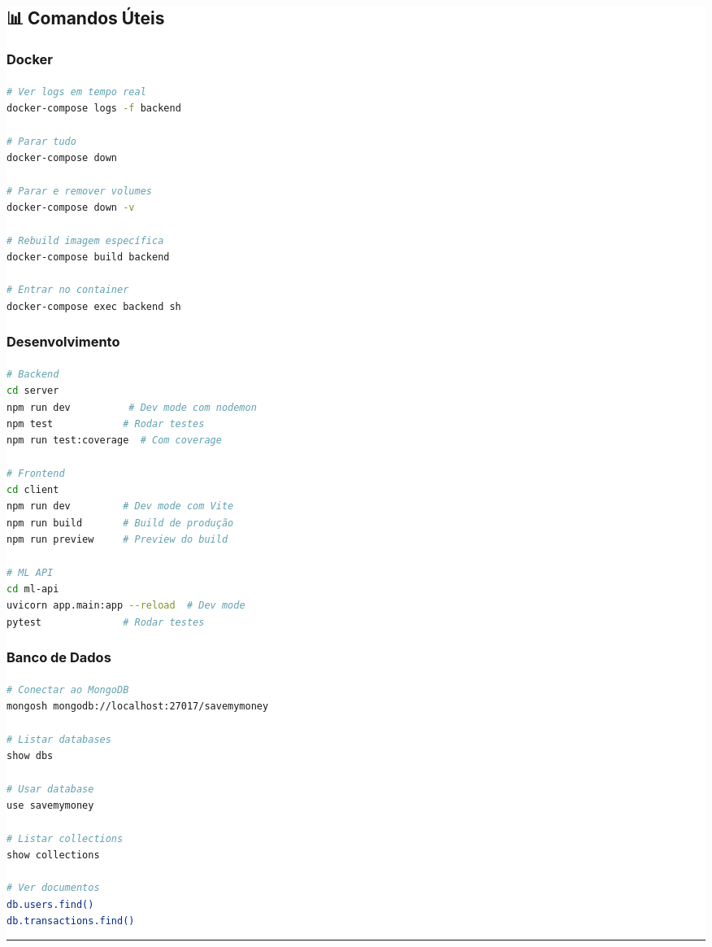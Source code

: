 ## 📊 Comandos Úteis

### Docker

```bash
# Ver logs em tempo real
docker-compose logs -f backend

# Parar tudo
docker-compose down

# Parar e remover volumes
docker-compose down -v

# Rebuild imagem específica
docker-compose build backend

# Entrar no container
docker-compose exec backend sh
```

### Desenvolvimento

```bash
# Backend
cd server
npm run dev          # Dev mode com nodemon
npm test            # Rodar testes
npm run test:coverage  # Com coverage

# Frontend
cd client
npm run dev         # Dev mode com Vite
npm run build       # Build de produção
npm run preview     # Preview do build

# ML API
cd ml-api
uvicorn app.main:app --reload  # Dev mode
pytest              # Rodar testes
```

### Banco de Dados

```bash
# Conectar ao MongoDB
mongosh mongodb://localhost:27017/savemymoney

# Listar databases
show dbs

# Usar database
use savemymoney

# Listar collections
show collections

# Ver documentos
db.users.find()
db.transactions.find()
```

---
